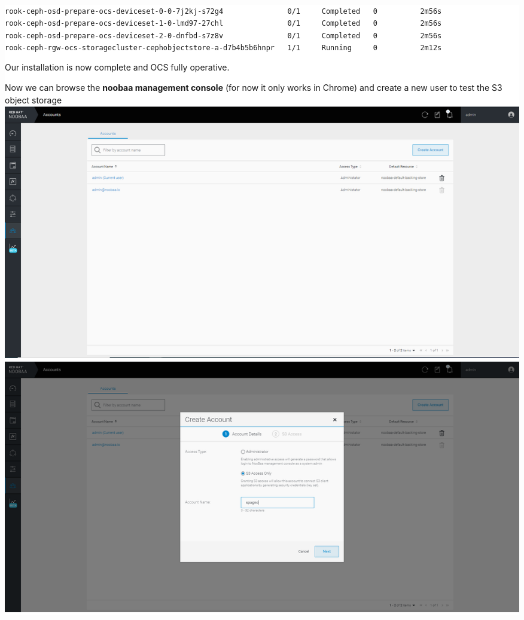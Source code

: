     rook-ceph-osd-prepare-ocs-deviceset-0-0-7j2kj-s72g4               0/1     Completed   0          2m56s
    rook-ceph-osd-prepare-ocs-deviceset-1-0-lmd97-27chl               0/1     Completed   0          2m56s
    rook-ceph-osd-prepare-ocs-deviceset-2-0-dnfbd-s7z8v               0/1     Completed   0          2m56s
    rook-ceph-rgw-ocs-storagecluster-cephobjectstore-a-d7b4b5b6hnpr   1/1     Running     0          2m12s

Our installation is now complete and OCS fully operative.

Now we can browse the **noobaa management console** (for now it only works in Chrome) and create a new user to test the S3 object storage
![User Page](images/image08.png)
![New User](images/image09.png)